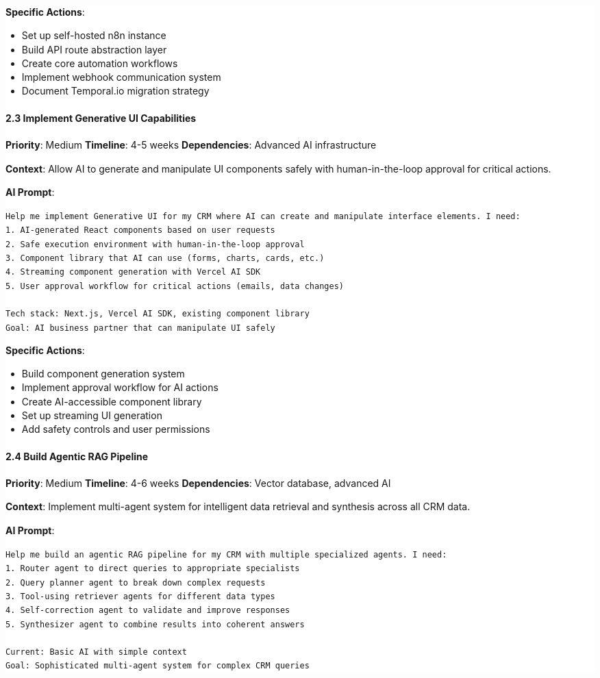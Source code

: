 **Specific Actions**:
- Set up self-hosted n8n instance
- Build API route abstraction layer
- Create core automation workflows
- Implement webhook communication system
- Document Temporal.io migration strategy

#### 2.3 Implement Generative UI Capabilities
**Priority**: Medium
**Timeline**: 4-5 weeks
**Dependencies**: Advanced AI infrastructure

**Context**: Allow AI to generate and manipulate UI components safely with human-in-the-loop approval for critical actions.

**AI Prompt**:
```
Help me implement Generative UI for my CRM where AI can create and manipulate interface elements. I need:
1. AI-generated React components based on user requests
2. Safe execution environment with human-in-the-loop approval
3. Component library that AI can use (forms, charts, cards, etc.)
4. Streaming component generation with Vercel AI SDK
5. User approval workflow for critical actions (emails, data changes)

Tech stack: Next.js, Vercel AI SDK, existing component library
Goal: AI business partner that can manipulate UI safely
```

**Specific Actions**:
- Build component generation system
- Implement approval workflow for AI actions
- Create AI-accessible component library
- Set up streaming UI generation
- Add safety controls and user permissions

#### 2.4 Build Agentic RAG Pipeline
**Priority**: Medium
**Timeline**: 4-6 weeks
**Dependencies**: Vector database, advanced AI

**Context**: Implement multi-agent system for intelligent data retrieval and synthesis across all CRM data.

**AI Prompt**:
```
Help me build an agentic RAG pipeline for my CRM with multiple specialized agents. I need:
1. Router agent to direct queries to appropriate specialists
2. Query planner agent to break down complex requests
3. Tool-using retriever agents for different data types
4. Self-correction agent to validate and improve responses
5. Synthesizer agent to combine results into coherent answers

Current: Basic AI with simple context
Goal: Sophisticated multi-agent system for complex CRM queries
```
